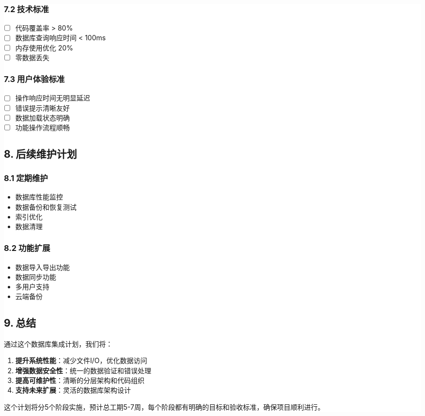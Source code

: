 ### 7.2 技术标准
- [ ] 代码覆盖率 > 80%
- [ ] 数据库查询响应时间 < 100ms
- [ ] 内存使用优化 20%
- [ ] 零数据丢失

### 7.3 用户体验标准
- [ ] 操作响应时间无明显延迟
- [ ] 错误提示清晰友好
- [ ] 数据加载状态明确
- [ ] 功能操作流程顺畅

## 8. 后续维护计划

### 8.1 定期维护
- 数据库性能监控
- 数据备份和恢复测试
- 索引优化
- 数据清理

### 8.2 功能扩展
- 数据导入导出功能
- 数据同步功能
- 多用户支持
- 云端备份

## 9. 总结

通过这个数据库集成计划，我们将：
1. **提升系统性能**：减少文件I/O，优化数据访问
2. **增强数据安全性**：统一的数据验证和错误处理
3. **提高可维护性**：清晰的分层架构和代码组织
4. **支持未来扩展**：灵活的数据库架构设计

这个计划将分5个阶段实施，预计总工期5-7周，每个阶段都有明确的目标和验收标准，确保项目顺利进行。 